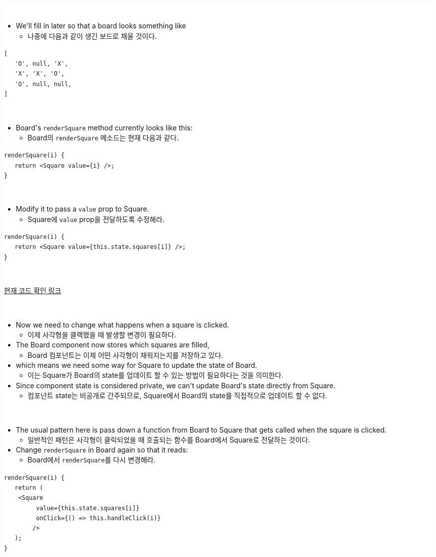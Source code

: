 <br>

- We'll fill in later so that a board looks something like
  - 나중에 다음과 같이 생긴 보드로 채울 것이다.

```react
[
   'O', null, 'X',
   'X', 'X', 'O',
   'O', null, null,
]
```

<br>

- Board's `renderSquare` method currently looks like this:
  - Board의 `renderSquare` 메소드는 현재 다음과 같다.

```react
renderSquare(i) {
   return <Square value={i} />;
}
```

<br>

- Modify it to pass a `value` prop to Square.
  - Square에 `value` prop을 전달하도록 수정해라.

```react
renderSquare(i) {
   return <Square value={this.state.squares[i]} />;
}
```

<br>

[현재 코드 확인 링크](https://codepen.io/gaearon/pen/gWWQPY?editors=0010)

<br>

- Now we need to change what happens when a square is clicked.
  - 이제 사각형을 클랙했을 때 발생할 변경이 필요하다.
- The Board component now stores which squares are filled,
  - Board 컴포넌트는 이제 어떤 사각형이 채워지는지를 저장하고 있다.
- which means we need some way for Square to update the state of Board.
  - 이는 Square가 Board의 state를 업데이트 할 수 있는 방법이 필요하다는 것을 의미한다.
- Since component state is considered private, we can't update Board's state directly from Square.
  - 컴포넌트 state는 비공개로 간주되므로, Square에서 Board의 state를 직접적으로 업데이트 할 수 없다.

<br>

- The usual pattern here is pass down a function from Board to Square that gets called when the square is clicked.
  - 일반적인 패턴은 사각형이 클릭되었을 때 호출되는 함수를 Board에서 Square로 전달하는 것이다.
- Change `renderSquare` in Board again so that it reads:
  - Board에서 `renderSquare`를 다시 변경해라.

```react
renderSquare(i) {
   return (
   	<Square
         value={this.state.squares[i]}
         onClick={() => this.handleClick(i)}
		/>
   );
}
```
